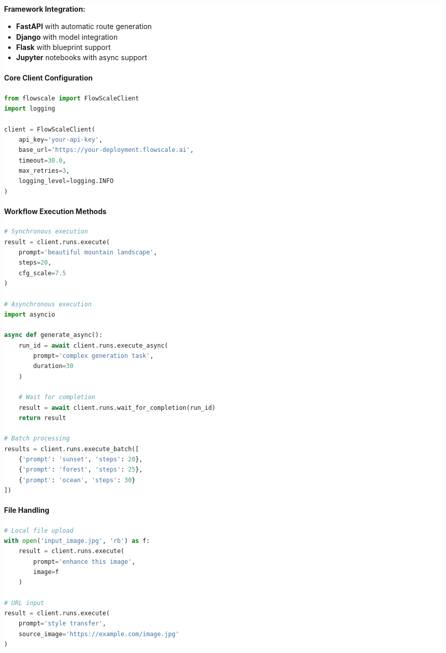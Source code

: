 **Framework Integration:**
- **FastAPI** with automatic route generation
- **Django** with model integration
- **Flask** with blueprint support
- **Jupyter** notebooks with async support

#### Core Client Configuration
```python
from flowscale import FlowScaleClient
import logging

client = FlowScaleClient(
    api_key='your-api-key',
    base_url='https://your-deployment.flowscale.ai',
    timeout=30.0,
    max_retries=3,
    logging_level=logging.INFO
)
```

#### Workflow Execution Methods
```python
# Synchronous execution
result = client.runs.execute(
    prompt='beautiful mountain landscape',
    steps=20,
    cfg_scale=7.5
)

# Asynchronous execution
import asyncio

async def generate_async():
    run_id = await client.runs.execute_async(
        prompt='complex generation task',
        duration=30
    )
    
    # Wait for completion
    result = await client.runs.wait_for_completion(run_id)
    return result

# Batch processing
results = client.runs.execute_batch([
    {'prompt': 'sunset', 'steps': 20},
    {'prompt': 'forest', 'steps': 25},
    {'prompt': 'ocean', 'steps': 30}
])
```

#### File Handling
```python
# Local file upload
with open('input_image.jpg', 'rb') as f:
    result = client.runs.execute(
        prompt='enhance this image',
        image=f
    )

# URL input
result = client.runs.execute(
    prompt='style transfer',
    source_image='https://example.com/image.jpg'
)

```